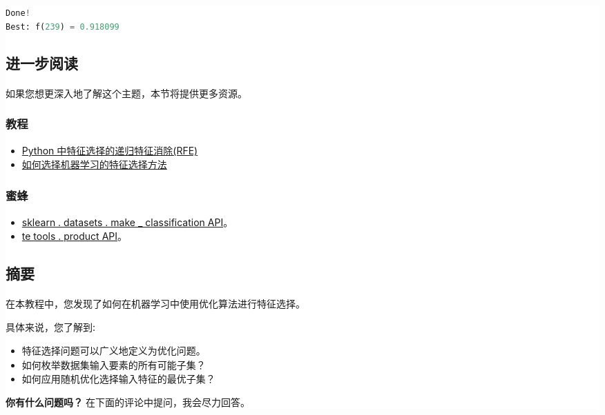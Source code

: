 ```py
Done!
Best: f(239) = 0.918099
```

## 进一步阅读

如果您想更深入地了解这个主题，本节将提供更多资源。

### 教程

*   [Python 中特征选择的递归特征消除(RFE)](https://machinelearningmastery.com/rfe-feature-selection-in-python/)
*   [如何选择机器学习的特征选择方法](https://machinelearningmastery.com/feature-selection-with-real-and-categorical-data/)

### 蜜蜂

*   [sklearn . datasets . make _ classification API](https://scikit-learn.org/stable/modules/generated/sklearn.datasets.make_classification.html)。
*   [te tools . product API](https://docs.python.org/3/library/itertools.html#itertools.product)。

## 摘要

在本教程中，您发现了如何在机器学习中使用优化算法进行特征选择。

具体来说，您了解到:

*   特征选择问题可以广义地定义为优化问题。
*   如何枚举数据集输入要素的所有可能子集？
*   如何应用随机优化选择输入特征的最优子集？

**你有什么问题吗？**
在下面的评论中提问，我会尽力回答。